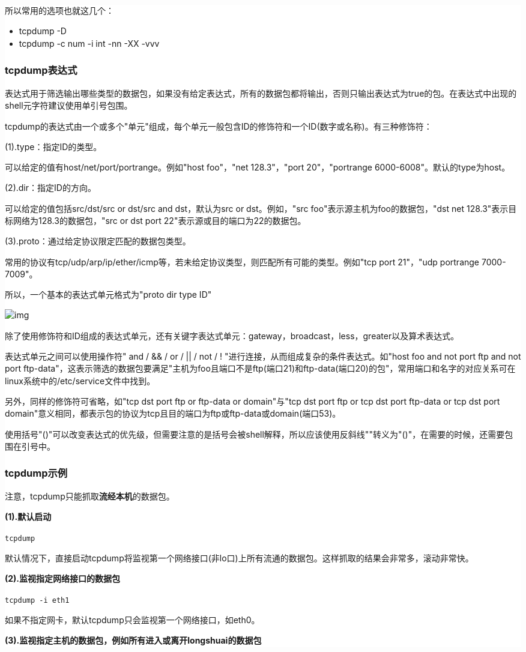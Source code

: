 所以常用的选项也就这几个：

- tcpdump -D
- tcpdump -c num -i int -nn -XX -vvv

### tcpdump表达式

表达式用于筛选输出哪些类型的数据包，如果没有给定表达式，所有的数据包都将输出，否则只输出表达式为true的包。在表达式中出现的shell元字符建议使用单引号包围。

tcpdump的表达式由一个或多个"单元"组成，每个单元一般包含ID的修饰符和一个ID(数字或名称)。有三种修饰符：

(1).type：指定ID的类型。

可以给定的值有host/net/port/portrange。例如"host foo"，"net 128.3"，"port 20"，"portrange 6000-6008"。默认的type为host。

(2).dir：指定ID的方向。

可以给定的值包括src/dst/src or dst/src and dst，默认为src or dst。例如，"src foo"表示源主机为foo的数据包，"dst net 128.3"表示目标网络为128.3的数据包，"src or dst port 22"表示源或目的端口为22的数据包。

(3).proto：通过给定协议限定匹配的数据包类型。

常用的协议有tcp/udp/arp/ip/ether/icmp等，若未给定协议类型，则匹配所有可能的类型。例如"tcp port 21"，"udp portrange 7000-7009"。

所以，一个基本的表达式单元格式为"proto dir type ID"

![img](https://img-blog.csdnimg.cn/20190222181456413.png)

除了使用修饰符和ID组成的表达式单元，还有关键字表达式单元：gateway，broadcast，less，greater以及算术表达式。

表达式单元之间可以使用操作符" and / && / or / || / not / ! "进行连接，从而组成复杂的条件表达式。如"host foo and not port ftp and not port ftp-data"，这表示筛选的数据包要满足"主机为foo且端口不是ftp(端口21)和ftp-data(端口20)的包"，常用端口和名字的对应关系可在linux系统中的/etc/service文件中找到。

另外，同样的修饰符可省略，如"tcp dst port ftp or ftp-data or domain"与"tcp dst port ftp or tcp dst port ftp-data or tcp dst port domain"意义相同，都表示包的协议为tcp且目的端口为ftp或ftp-data或domain(端口53)。

使用括号"()"可以改变表达式的优先级，但需要注意的是括号会被shell解释，所以应该使用反斜线""转义为"()"，在需要的时候，还需要包围在引号中。

### tcpdump示例

注意，tcpdump只能抓取**流经本机**的数据包。

**(1).默认启动**

```
tcpdump
```

默认情况下，直接启动tcpdump将监视第一个网络接口(非lo口)上所有流通的数据包。这样抓取的结果会非常多，滚动非常快。

**(2).监视指定网络接口的数据包**

```
tcpdump -i eth1
```

如果不指定网卡，默认tcpdump只会监视第一个网络接口，如eth0。

**(3).监视指定主机的数据包，例如所有进入或离开longshuai的数据包**
